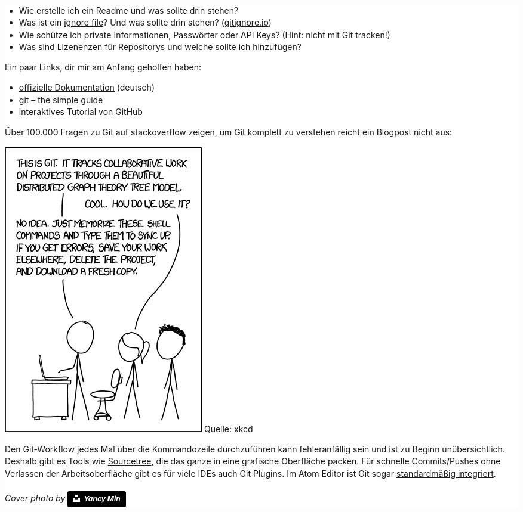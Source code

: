 - Wie erstelle ich ein Readme und was sollte drin stehen?
- Was ist ein [ignore file](https://www.atlassian.com/git/tutorials/saving-changes/gitignore)? Und was sollte drin stehen? ([gitignore.io](https://www.gitignore.io/))
- Wie schütze ich private Informationen, Passwörter oder API Keys? (Hint: nicht mit Git tracken!)
- Was sind Lizenenzen für Repositorys und welche sollte ich hinzufügen?

Ein paar Links, dir mir am Anfang geholfen haben:

- [offizielle Dokumentation](https://git-scm.com/book/de/v2) (deutsch)
- [git – the simple guide](https://rogerdudler.github.io/git-guide/)
- [interaktives Tutorial von GitHub](http://try.github.io/)

[Über 100.000 Fragen zu Git auf stackoverflow](https://stackoverflow.com/questions/tagged/git) zeigen, um Git komplett zu verstehen reicht ein Blogpost nicht aus:

![Comic, in dem ein Strichmännchen erklärt, wie Git funktioniert. Wenn man einen Fehler macht, sei es jedoch das beste, den Git-Ordner zu löschen und von vorne anzufangen.](./git_xkcd.png)
Quelle: [xkcd](https://xkcd.com/1597/)

Den Git-Workflow jedes Mal über die Kommandozeile durchzuführen kann fehleranfällig sein und ist zu Beginn unübersichtlich. Deshalb gibt es Tools wie [Sourcetree](https://www.sourcetreeapp.com/), die das ganze in eine grafische Oberfläche packen. Für schnelle Commits/Pushes ohne Verlassen der Arbeitsoberfläche gibt es für viele IDEs auch Git Plugins. Im Atom Editor ist Git sogar [standardmäßig integriert](https://blog.atom.io/2014/03/13/git-integration.html).

###### Cover photo by <a style="background-color:black;color:white;text-decoration:none;padding:4px 6px;font-family:-apple-system, BlinkMacSystemFont, &quot;San Francisco&quot;, &quot;Helvetica Neue&quot;, Helvetica, Ubuntu, Roboto, Noto, &quot;Segoe UI&quot;, Arial, sans-serif;font-size:12px;font-weight:bold;line-height:1.2;display:inline-block;border-radius:3px" href="https://unsplash.com/@yancymin?utm_medium=referral&amp;utm_campaign=photographer-credit&amp;utm_content=creditBadge" target="_blank" rel="noopener noreferrer" title="Download free do whatever you want high-resolution photos from Yancy Min"><span style="display:inline-block;padding:2px 3px"><svg xmlns="http://www.w3.org/2000/svg" style="height:12px;width:auto;position:relative;vertical-align:middle;top:-2px;fill:white" viewBox="0 0 32 32"><path d="M10 9V0h12v9H10zm12 5h10v18H0V14h10v9h12v-9z"></path></svg></span><span style="display:inline-block;padding:2px 3px">Yancy Min</span></a>